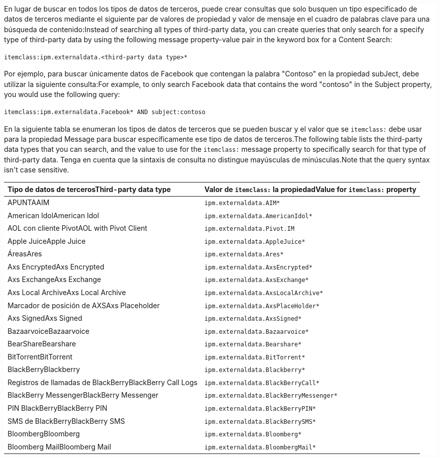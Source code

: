 <span data-ttu-id="1a8b5-118">En lugar de buscar en todos los tipos de datos de terceros, puede crear consultas que solo busquen un tipo especificado de datos de terceros mediante el siguiente par de valores de propiedad y valor de mensaje en el cuadro de palabras clave para una búsqueda de contenido:</span><span class="sxs-lookup"><span data-stu-id="1a8b5-118">Instead of searching all types of third-party data, you can create queries that only search for a specify type of third-party data by using the following message property-value pair in the keyword box for a Content Search:</span></span>
  
```
itemclass:ipm.externaldata.<third-party data type>* 
```

<span data-ttu-id="1a8b5-119">Por ejemplo, para buscar únicamente datos de Facebook que contengan la palabra "Contoso" en la propiedad subJect, debe utilizar la siguiente consulta:</span><span class="sxs-lookup"><span data-stu-id="1a8b5-119">For example, to only search Facebook data that contains the word "contoso" in the Subject property, you would use the following query:</span></span>
  
```
itemclass:ipm.externaldata.Facebook* AND subject:contoso
```

<span data-ttu-id="1a8b5-120">En la siguiente tabla se enumeran los tipos de datos de terceros que se pueden buscar y el valor que se `itemclass:` debe usar para la propiedad Message para buscar específicamente ese tipo de datos de terceros.</span><span class="sxs-lookup"><span data-stu-id="1a8b5-120">The following table lists the third-party data types that you can search, and the value to use for the  `itemclass:` message property to specifically search for that type of third-party data.</span></span> <span data-ttu-id="1a8b5-121">Tenga en cuenta que la sintaxis de consulta no distingue mayúsculas de minúsculas.</span><span class="sxs-lookup"><span data-stu-id="1a8b5-121">Note that the query syntax isn't case sensitive.</span></span> 
  
|<span data-ttu-id="1a8b5-122">**Tipo de datos de terceros**</span><span class="sxs-lookup"><span data-stu-id="1a8b5-122">**Third-party data type**</span></span>|<span data-ttu-id="1a8b5-123">**Valor de `itemclass:` la propiedad**</span><span class="sxs-lookup"><span data-stu-id="1a8b5-123">**Value for  `itemclass:` property**</span></span>|
|:-----|:-----|
|<span data-ttu-id="1a8b5-124">APUNTA</span><span class="sxs-lookup"><span data-stu-id="1a8b5-124">AIM</span></span>  <br/> | `ipm.externaldata.AIM*` <br/> |
|<span data-ttu-id="1a8b5-125">American Idol</span><span class="sxs-lookup"><span data-stu-id="1a8b5-125">American Idol</span></span>  <br/> | `ipm.externaldata.AmericanIdol*` <br/> |
|<span data-ttu-id="1a8b5-126">AOL con cliente Pivot</span><span class="sxs-lookup"><span data-stu-id="1a8b5-126">AOL with Pivot Client</span></span>  <br/> | `ipm.externaldata.Pivot.IM` <br/> |
|<span data-ttu-id="1a8b5-127">Apple Juice</span><span class="sxs-lookup"><span data-stu-id="1a8b5-127">Apple Juice</span></span>  <br/> | `ipm.externaldata.AppleJuice*` <br/> |
|<span data-ttu-id="1a8b5-128">Áreas</span><span class="sxs-lookup"><span data-stu-id="1a8b5-128">Ares</span></span>  <br/> | `ipm.externaldata.Ares*` <br/> |
|<span data-ttu-id="1a8b5-129">Axs Encrypted</span><span class="sxs-lookup"><span data-stu-id="1a8b5-129">Axs Encrypted</span></span>  <br/> | `ipm.externaldata.AxsEncrypted*` <br/> |
|<span data-ttu-id="1a8b5-130">Axs Exchange</span><span class="sxs-lookup"><span data-stu-id="1a8b5-130">Axs Exchange</span></span>  <br/> | `ipm.externaldata.AxsExchange*` <br/> |
|<span data-ttu-id="1a8b5-131">Axs Local Archive</span><span class="sxs-lookup"><span data-stu-id="1a8b5-131">Axs Local Archive</span></span>  <br/> | `ipm.externaldata.AxsLocalArchive*` <br/> |
|<span data-ttu-id="1a8b5-132">Marcador de posición de AXS</span><span class="sxs-lookup"><span data-stu-id="1a8b5-132">Axs Placeholder</span></span>  <br/> | `ipm.externaldata.AxsPlaceHolder*` <br/> |
|<span data-ttu-id="1a8b5-133">Axs Signed</span><span class="sxs-lookup"><span data-stu-id="1a8b5-133">Axs Signed</span></span>  <br/> | `ipm.externaldata.AxsSigned*` <br/> |
|<span data-ttu-id="1a8b5-134">Bazaarvoice</span><span class="sxs-lookup"><span data-stu-id="1a8b5-134">Bazaarvoice</span></span>  <br/> | `ipm.externaldata.Bazaarvoice*` <br/> |
|<span data-ttu-id="1a8b5-135">BearShare</span><span class="sxs-lookup"><span data-stu-id="1a8b5-135">Bearshare</span></span>  <br/> | `ipm.externaldata.Bearshare*` <br/> |
|<span data-ttu-id="1a8b5-136">BitTorrent</span><span class="sxs-lookup"><span data-stu-id="1a8b5-136">BitTorrent</span></span>  <br/> | `ipm.externaldata.BitTorrent*` <br/> |
|<span data-ttu-id="1a8b5-137">BlackBerry</span><span class="sxs-lookup"><span data-stu-id="1a8b5-137">Blackberry</span></span>  <br/> | `ipm.externaldata.Blackberry*` <br/> |
|<span data-ttu-id="1a8b5-138">Registros de llamadas de BlackBerry</span><span class="sxs-lookup"><span data-stu-id="1a8b5-138">BlackBerry Call Logs</span></span>  <br/> | `ipm.externaldata.BlackBerryCall*` <br/> |
|<span data-ttu-id="1a8b5-139">BlackBerry Messenger</span><span class="sxs-lookup"><span data-stu-id="1a8b5-139">BlackBerry Messenger</span></span>  <br/> | `ipm.externaldata.BlackBerryMessenger*` <br/> |
|<span data-ttu-id="1a8b5-140">PIN BlackBerry</span><span class="sxs-lookup"><span data-stu-id="1a8b5-140">BlackBerry PIN</span></span>  <br/> | `ipm.externaldata.BlackBerryPIN*` <br/> |
|<span data-ttu-id="1a8b5-141">SMS de BlackBerry</span><span class="sxs-lookup"><span data-stu-id="1a8b5-141">BlackBerry SMS</span></span>  <br/> | `ipm.externaldata.BlackBerrySMS*` <br/> |
|<span data-ttu-id="1a8b5-142">Bloomberg</span><span class="sxs-lookup"><span data-stu-id="1a8b5-142">Bloomberg</span></span>  <br/> | `ipm.externaldata.Bloomberg*` <br/> |
|<span data-ttu-id="1a8b5-143">Bloomberg Mail</span><span class="sxs-lookup"><span data-stu-id="1a8b5-143">Bloomberg Mail</span></span>  <br/> | `ipm.externaldata.BloombergMail*` <br/> |
